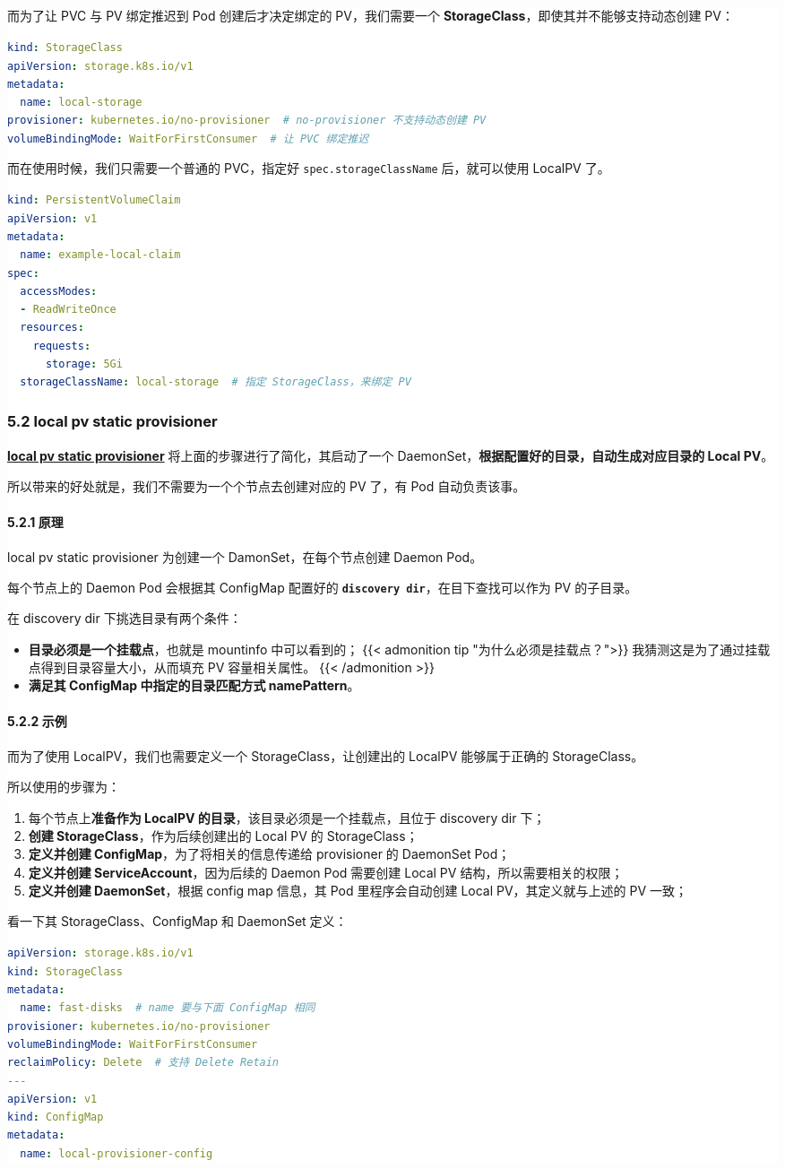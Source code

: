 而为了让 PVC 与 PV 绑定推迟到 Pod 创建后才决定绑定的 PV，我们需要一个 **StorageClass**，即使其并不能够支持动态创建 PV：
```yaml
kind: StorageClass
apiVersion: storage.k8s.io/v1
metadata:
  name: local-storage
provisioner: kubernetes.io/no-provisioner  # no-provisioner 不支持动态创建 PV
volumeBindingMode: WaitForFirstConsumer  # 让 PVC 绑定推迟
```

而在使用时候，我们只需要一个普通的 PVC，指定好 `spec.storageClassName` 后，就可以使用 LocalPV 了。
```yaml
kind: PersistentVolumeClaim
apiVersion: v1
metadata:
  name: example-local-claim
spec:
  accessModes:
  - ReadWriteOnce
  resources:
    requests:
      storage: 5Gi
  storageClassName: local-storage  # 指定 StorageClass，来绑定 PV
```

### 5.2 local pv static provisioner
[**local pv static provisioner**](https://github.com/kubernetes-sigs/sig-storage-local-static-provisioner) 将上面的步骤进行了简化，其启动了一个 DaemonSet，**根据配置好的目录，自动生成对应目录的 Local PV**。

所以带来的好处就是，我们不需要为一个个节点去创建对应的 PV 了，有 Pod 自动负责该事。

#### 5.2.1 原理
local pv static provisioner 为创建一个 DamonSet，在每个节点创建 Daemon Pod。

每个节点上的 Daemon Pod 会根据其 ConfigMap 配置好的 **`discovery dir`**，在目下查找可以作为 PV 的子目录。

在 discovery dir 下挑选目录有两个条件：
* **目录必须是一个挂载点**，也就是 mountinfo 中可以看到的；
{{< admonition tip "为什么必须是挂载点？">}}
我猜测这是为了通过挂载点得到目录容量大小，从而填充 PV 容量相关属性。
{{< /admonition >}}
* **满足其 ConfigMap 中指定的目录匹配方式 namePattern**。

#### 5.2.2 示例

而为了使用 LocalPV，我们也需要定义一个 StorageClass，让创建出的 LocalPV 能够属于正确的 StorageClass。

所以使用的步骤为：
1. 每个节点上**准备作为 LocalPV 的目录**，该目录必须是一个挂载点，且位于 discovery dir 下；
1. **创建 StorageClass**，作为后续创建出的 Local PV 的 StorageClass；
1. **定义并创建 ConfigMap**，为了将相关的信息传递给 provisioner 的 DaemonSet Pod；
1. **定义并创建 ServiceAccount**，因为后续的 Daemon Pod 需要创建 Local PV 结构，所以需要相关的权限；
1. **定义并创建 DaemonSet**，根据 config map 信息，其 Pod 里程序会自动创建 Local PV，其定义就与上述的 PV 一致；

看一下其 StorageClass、ConfigMap 和 DaemonSet 定义：
```yaml
apiVersion: storage.k8s.io/v1
kind: StorageClass
metadata:
  name: fast-disks  # name 要与下面 ConfigMap 相同
provisioner: kubernetes.io/no-provisioner
volumeBindingMode: WaitForFirstConsumer
reclaimPolicy: Delete  # 支持 Delete Retain
---
apiVersion: v1
kind: ConfigMap
metadata:
  name: local-provisioner-config 
```